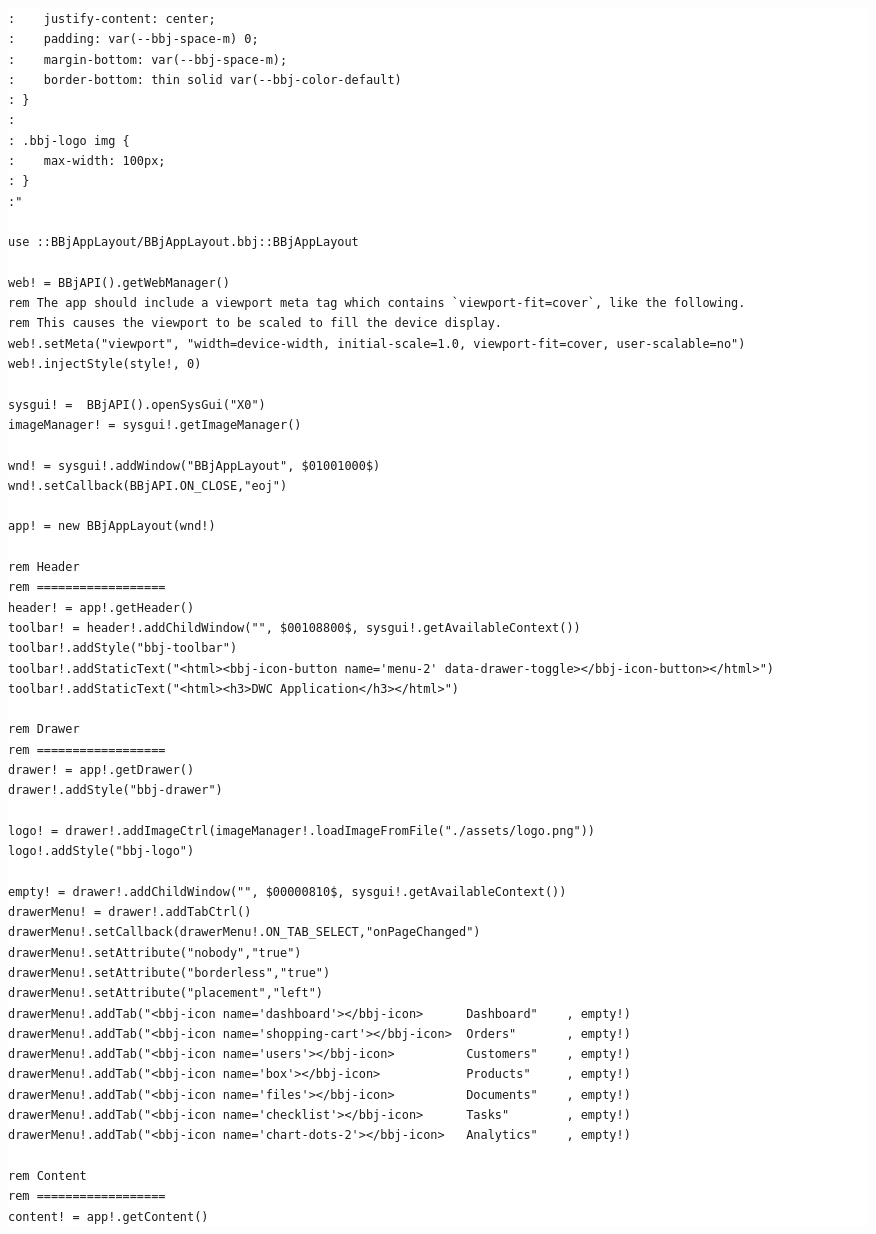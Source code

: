 ```bbj line-numbers
:    justify-content: center;
:    padding: var(--bbj-space-m) 0;
:    margin-bottom: var(--bbj-space-m);
:    border-bottom: thin solid var(--bbj-color-default)
: }
:
: .bbj-logo img {
:    max-width: 100px;
: }
:"

use ::BBjAppLayout/BBjAppLayout.bbj::BBjAppLayout

web! = BBjAPI().getWebManager()
rem The app should include a viewport meta tag which contains `viewport-fit=cover`, like the following.
rem This causes the viewport to be scaled to fill the device display.
web!.setMeta("viewport", "width=device-width, initial-scale=1.0, viewport-fit=cover, user-scalable=no")
web!.injectStyle(style!, 0)

sysgui! =  BBjAPI().openSysGui("X0")
imageManager! = sysgui!.getImageManager()

wnd! = sysgui!.addWindow("BBjAppLayout", $01001000$)
wnd!.setCallback(BBjAPI.ON_CLOSE,"eoj")

app! = new BBjAppLayout(wnd!)

rem Header
rem ==================
header! = app!.getHeader()
toolbar! = header!.addChildWindow("", $00108800$, sysgui!.getAvailableContext())
toolbar!.addStyle("bbj-toolbar")
toolbar!.addStaticText("<html><bbj-icon-button name='menu-2' data-drawer-toggle></bbj-icon-button></html>")
toolbar!.addStaticText("<html><h3>DWC Application</h3></html>")

rem Drawer
rem ==================
drawer! = app!.getDrawer()
drawer!.addStyle("bbj-drawer")

logo! = drawer!.addImageCtrl(imageManager!.loadImageFromFile("./assets/logo.png"))
logo!.addStyle("bbj-logo")

empty! = drawer!.addChildWindow("", $00000810$, sysgui!.getAvailableContext())
drawerMenu! = drawer!.addTabCtrl()
drawerMenu!.setCallback(drawerMenu!.ON_TAB_SELECT,"onPageChanged")
drawerMenu!.setAttribute("nobody","true")
drawerMenu!.setAttribute("borderless","true")
drawerMenu!.setAttribute("placement","left")
drawerMenu!.addTab("<bbj-icon name='dashboard'></bbj-icon>      Dashboard"    , empty!)
drawerMenu!.addTab("<bbj-icon name='shopping-cart'></bbj-icon>  Orders"       , empty!)
drawerMenu!.addTab("<bbj-icon name='users'></bbj-icon>          Customers"    , empty!)
drawerMenu!.addTab("<bbj-icon name='box'></bbj-icon>            Products"     , empty!)
drawerMenu!.addTab("<bbj-icon name='files'></bbj-icon>          Documents"    , empty!)
drawerMenu!.addTab("<bbj-icon name='checklist'></bbj-icon>      Tasks"        , empty!)
drawerMenu!.addTab("<bbj-icon name='chart-dots-2'></bbj-icon>   Analytics"    , empty!)

rem Content
rem ==================
content! = app!.getContent()
```